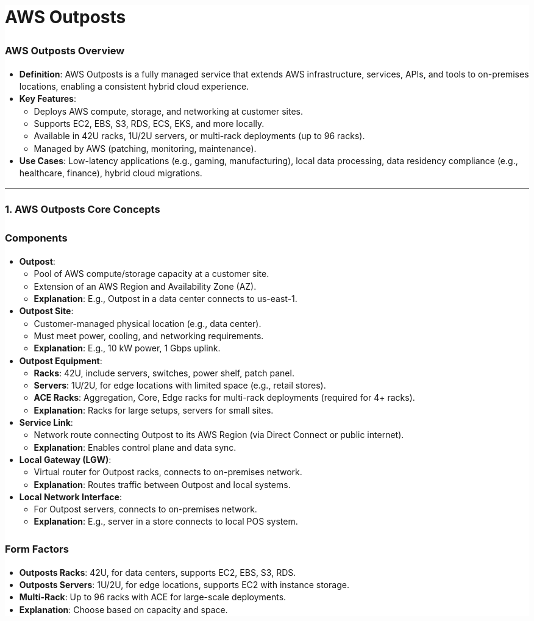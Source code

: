 # AWS Outposts

### **AWS Outposts Overview**

- **Definition**: AWS Outposts is a fully managed service that extends AWS infrastructure, services, APIs, and tools to on-premises locations, enabling a consistent hybrid cloud experience.
- **Key Features**:
    - Deploys AWS compute, storage, and networking at customer sites.
    - Supports EC2, EBS, S3, RDS, ECS, EKS, and more locally.
    - Available in 42U racks, 1U/2U servers, or multi-rack deployments (up to 96 racks).
    - Managed by AWS (patching, monitoring, maintenance).
- **Use Cases**: Low-latency applications (e.g., gaming, manufacturing), local data processing, data residency compliance (e.g., healthcare, finance), hybrid cloud migrations.

---

### **1. AWS Outposts Core Concepts**

### **Components**

- **Outpost**:
    - Pool of AWS compute/storage capacity at a customer site.
    - Extension of an AWS Region and Availability Zone (AZ).
    - **Explanation**: E.g., Outpost in a data center connects to us-east-1.
- **Outpost Site**:
    - Customer-managed physical location (e.g., data center).
    - Must meet power, cooling, and networking requirements.
    - **Explanation**: E.g., 10 kW power, 1 Gbps uplink.
- **Outpost Equipment**:
    - **Racks**: 42U, include servers, switches, power shelf, patch panel.
    - **Servers**: 1U/2U, for edge locations with limited space (e.g., retail stores).
    - **ACE Racks**: Aggregation, Core, Edge racks for multi-rack deployments (required for 4+ racks).
    - **Explanation**: Racks for large setups, servers for small sites.
- **Service Link**:
    - Network route connecting Outpost to its AWS Region (via Direct Connect or public internet).
    - **Explanation**: Enables control plane and data sync.
- **Local Gateway (LGW)**:
    - Virtual router for Outpost racks, connects to on-premises network.
    - **Explanation**: Routes traffic between Outpost and local systems.
- **Local Network Interface**:
    - For Outpost servers, connects to on-premises network.
    - **Explanation**: E.g., server in a store connects to local POS system.

### **Form Factors**

- **Outposts Racks**: 42U, for data centers, supports EC2, EBS, S3, RDS.
- **Outposts Servers**: 1U/2U, for edge locations, supports EC2 with instance storage.
- **Multi-Rack**: Up to 96 racks with ACE for large-scale deployments.
- **Explanation**: Choose based on capacity and space.
